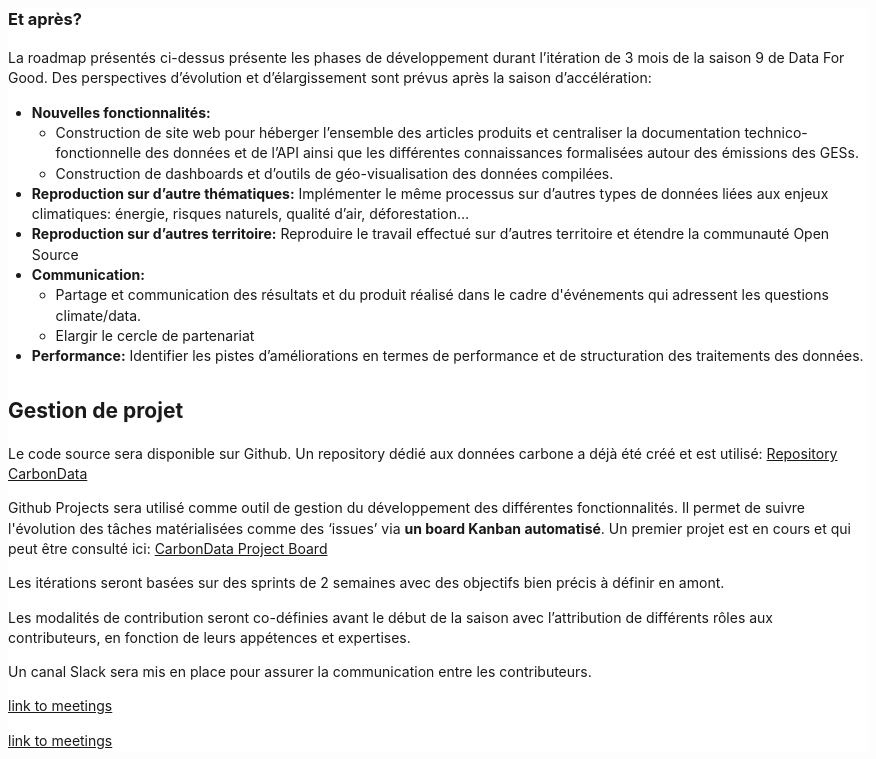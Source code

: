 ### Et après?

La roadmap présentés ci-dessus présente les phases de développement durant l’itération de 3 mois de la saison 9 de Data For Good. Des perspectives d’évolution et d’élargissement sont prévus après la saison d’accélération:

- **Nouvelles fonctionnalités:**
  - Construction de site web pour héberger l’ensemble des articles produits et centraliser la documentation technico-fonctionnelle des données et de l’API ainsi que les différentes connaissances formalisées autour des émissions des GESs.
  - Construction de dashboards et d’outils de géo-visualisation des données compilées.
- **Reproduction sur d’autre thématiques:** Implémenter le même processus sur d’autres types de données liées aux enjeux climatiques: énergie, risques naturels, qualité d’air, déforestation…
- **Reproduction sur d’autres territoire:** Reproduire le travail effectué sur d’autres territoire et étendre la communauté Open Source
- **Communication:** 
  -  Partage et communication des résultats et du produit réalisé dans le cadre d'événements qui adressent les questions climate/data.
  -  Elargir le cercle de partenariat 
- **Performance:** Identifier les pistes d’améliorations en termes de performance et de structuration des traitements des données.

## Gestion de projet

Le code source sera disponible sur Github. Un repository dédié aux données carbone a déjà été créé et est utilisé: [Repository CarbonData](https://github.com/OpenGeoScales/CarbonData)

Github Projects sera utilisé comme outil de gestion du développement des différentes fonctionnalités. Il permet de suivre l'évolution des tâches matérialisées comme des ‘issues’ via **un board Kanban automatisé**. Un premier projet est en cours et qui peut être consulté ici: [CarbonData Project Board](https://github.com/OpenGeoScales/CarbonData/projects/2)

Les itérations seront basées sur des sprints de 2 semaines avec des objectifs bien précis à définir en amont.

Les modalités de contribution seront co-définies avant le début de la saison avec l’attribution de différents rôles aux contributeurs, en fonction de leurs appétences et expertises.

Un canal Slack sera mis en place pour assurer la communication entre les contributeurs.

[link to meetings](https://github.com/OpenGeoScales/Management/blob/gh-pages/Meetings.md)

[link to meetings](./Meetings.html)
